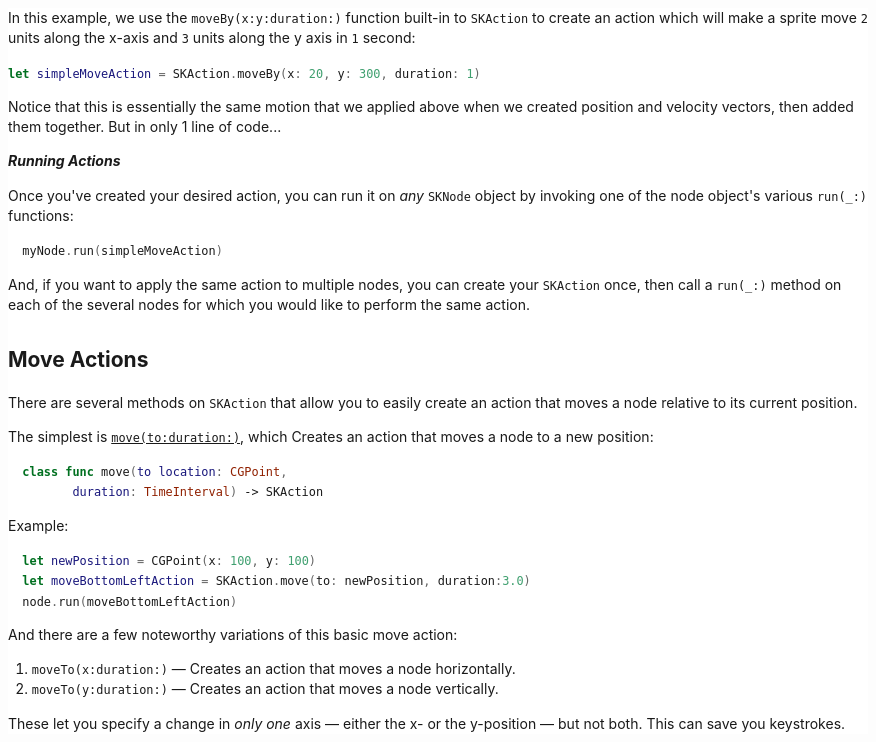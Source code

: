 In this example, we use the `moveBy(x:y:duration:)` function built-in to `SKAction` to create an action which will make a sprite move `2` units along the x-axis and `3` units along the y axis in `1` second:

```Swift  
let simpleMoveAction = SKAction.moveBy(x: 20, y: 300, duration: 1)
```

<aside class="notes">
Notice that this is essentially the same motion that we applied above when we created position and velocity vectors, then added them together.
But in only 1 line of code...
</aside>



__*Running Actions*__

Once you've created your desired action, you can run it on *any* `SKNode` object by invoking one of the node object's various `run(_:)` functions:

```Swift  
  myNode.run(simpleMoveAction)
```

And, if you want to apply the same action to multiple nodes, you can create your `SKAction` once, then call a `run(_:)` method on each of the several nodes for which you would like to perform the same action.



## Move Actions
There are several methods on `SKAction` that allow you to easily create an action that moves a node relative to its current position.

The simplest is [`move(to:duration:)`](https://developer.apple.com/documentation/spritekit/skaction/1417768-move), which Creates an action that moves a node to a new position:

```Swift  
  class func move(to location: CGPoint,
         duration: TimeInterval) -> SKAction
```



Example:

```Swift  
  let newPosition = CGPoint(x: 100, y: 100)
  let moveBottomLeftAction = SKAction.move(to: newPosition, duration:3.0)
  node.run(moveBottomLeftAction)
```



And there are a few noteworthy variations of this basic move action:

1. `moveTo(x:duration:)` &mdash; Creates an action that moves a node horizontally.
2. `moveTo(y:duration:)` &mdash; Creates an action that moves a node vertically.

These let you specify a change in *only one* axis &mdash; either the x- or the y-position &mdash; but not both. This can save you keystrokes.
